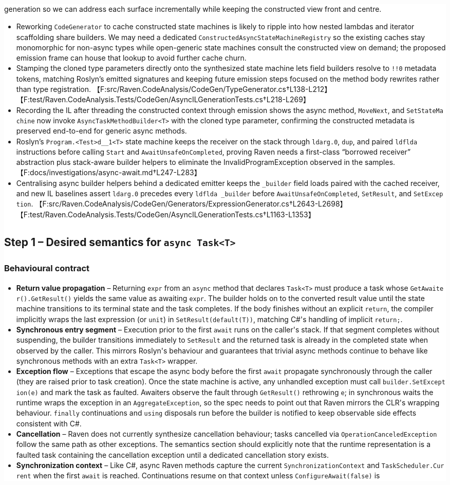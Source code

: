   generation so we can address each surface incrementally while keeping the
  constructed view front and centre.
* Reworking `CodeGenerator` to cache constructed state machines is likely to
  ripple into how nested lambdas and iterator scaffolding share builders. We may
  need a dedicated `ConstructedAsyncStateMachineRegistry` so the existing caches
  stay monomorphic for non-async types while open-generic state machines consult
  the constructed view on demand; the proposed emission frame can house that
  lookup to avoid further cache churn.
* Stamping the cloned type parameters directly onto the synthesized state machine
  lets field builders resolve to `!!0` metadata tokens, matching Roslyn’s
  emitted signatures and keeping future emission steps focused on the method body
  rewrites rather than type registration. 【F:src/Raven.CodeAnalysis/CodeGen/TypeGenerator.cs†L138-L212】【F:test/Raven.CodeAnalysis.Tests/CodeGen/AsyncILGenerationTests.cs†L218-L269】
* Recording the IL after threading the constructed context through emission shows
  the async method, `MoveNext`, and `SetStateMachine` now invoke
  `AsyncTaskMethodBuilder<T>` with the cloned type parameter, confirming the
  constructed metadata is preserved end-to-end for generic async methods.
* Roslyn’s `Program.<Test>d__1<T>` state machine keeps the receiver on the stack
  through `ldarg.0`, `dup`, and paired `ldflda` instructions before calling
  `Start` and `AwaitUnsafeOnCompleted`, proving Raven needs a first-class
  “borrowed receiver” abstraction plus stack-aware builder helpers to eliminate
  the InvalidProgramException observed in the samples.【F:docs/investigations/async-await.md†L247-L283】
* Centralising async builder helpers behind a dedicated emitter keeps the
  `_builder` field loads paired with the cached receiver, and new IL baselines
  assert `ldarg.0` precedes every `ldflda _builder` before `AwaitUnsafeOnCompleted`,
  `SetResult`, and `SetException`. 【F:src/Raven.CodeAnalysis/CodeGen/Generators/ExpressionGenerator.cs†L2643-L2698】【F:test/Raven.CodeAnalysis.Tests/CodeGen/AsyncILGenerationTests.cs†L1163-L1353】

## Step 1 – Desired semantics for `async Task<T>`

### Behavioural contract

* **Return value propagation** – Returning `expr` from an `async` method that
  declares `Task<T>` must produce a task whose `GetAwaiter().GetResult()` yields
  the same value as awaiting `expr`. The builder holds on to the converted
  result value until the state machine transitions to its terminal state and the
  task completes. If the body finishes without an explicit `return`, the
  compiler implicitly wraps the last expression (or `unit`) in
  `SetResult(default(T))`, matching C#'s handling of implicit `return;`.
* **Synchronous entry segment** – Execution prior to the first `await` runs on
  the caller's stack. If that segment completes without suspending, the builder
  transitions immediately to `SetResult` and the returned task is already in the
  completed state when observed by the caller. This mirrors Roslyn's behaviour
  and guarantees that trivial async methods continue to behave like synchronous
  methods with an extra `Task<T>` wrapper.
* **Exception flow** – Exceptions that escape the async body before the first
  `await` propagate synchronously through the caller (they are raised prior to
  task creation). Once the state machine is active, any unhandled exception must
  call `builder.SetException(e)` and mark the task as faulted. Awaiters observe
  the fault through `GetResult()` rethrowing `e`; in synchronous waits the
  runtime wraps the exception in an `AggregateException`, so the spec needs to
  point out that Raven mirrors the CLR's wrapping behaviour. `finally`
  continuations and `using` disposals run before the builder is notified to keep
  observable side effects consistent with C#.
* **Cancellation** – Raven does not currently synthesize cancellation behaviour;
  tasks cancelled via `OperationCanceledException` follow the same path as other
  exceptions. The semantics section should explicitly note that the runtime
  representation is a faulted task containing the cancellation exception until a
  dedicated cancellation story exists.
* **Synchronization context** – Like C#, async Raven methods capture the current
  `SynchronizationContext` and `TaskScheduler.Current` when the first `await` is
  reached. Continuations resume on that context unless `ConfigureAwait(false)` is